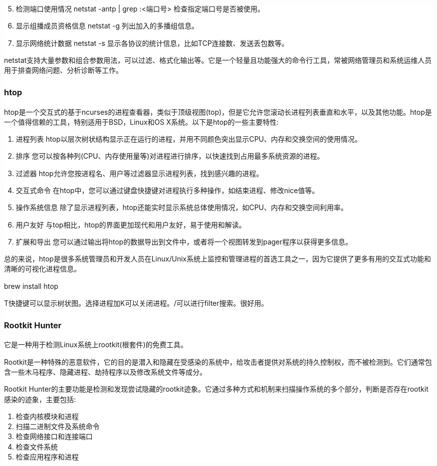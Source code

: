 5. 检测端口使用情况
   netstat -antp | grep :<端口号>
   检查指定端口号是否被使用。

6. 显示组播成员资格信息
   netstat -g 
   列出加入的多播组信息。

7. 显示网络统计数据
   netstat -s
   显示各协议的统计信息，比如TCP连接数、发送丢包数等。

netstat支持大量参数和组合参数用法，可以过滤、格式化输出等。它是一个轻量且功能强大的命令行工具，常被网络管理员和系统运维人员用于排查网络问题、分析诊断等工作。

### htop

htop是一个交互式的基于ncurses的进程查看器，类似于顶级视图(top)，但是它允许您滚动长进程列表垂直和水平，以及其他功能。htop是一个值得信赖的工具，特别适用于BSD，Linux和OS X系统。以下是htop的一些主要特性:

1. 进程列表
htop以层次树状结构显示正在运行的进程，并用不同颜色突出显示CPU、内存和交换空间的使用情况。

2. 排序
您可以按各种列(CPU、内存使用量等)对进程进行排序，以快速找到占用最多系统资源的进程。

3. 过滤器
htop允许您按进程名、用户等过滤器显示进程列表，找到感兴趣的进程。

4. 交互式命令
在htop中，您可以通过键盘快捷键对进程执行多种操作，如结束进程、修改nice值等。

5. 操作系统信息
除了显示进程列表，htop还能实时显示系统总体使用情况，如CPU、内存和交换空间利用率。

6. 用户友好
与top相比，htop的界面更加现代和用户友好，易于使用和解读。

7. 扩展和导出
您可以通过输出将htop的数据导出到文件中，或者将一个视图转发到pager程序以获得更多信息。

总的来说，htop是很多系统管理员和开发人员在Linux/Unix系统上监控和管理进程的首选工具之一，因为它提供了更多有用的交互式功能和清晰的可视化进程信息。

brew install htop

T快捷键可以显示树状图。选择进程加K可以关闭进程。/可以进行filter搜索。很好用。

### Rootkit Hunter

它是一种用于检测Linux系统上rootkit(根套件)的免费工具。

Rootkit是一种特殊的恶意软件，它的目的是潜入和隐藏在受感染的系统中，给攻击者提供对系统的持久控制权，而不被检测到。它们通常包含一些木马程序、隐藏进程、劫持程序以及修改系统文件等成分。

Rootkit Hunter的主要功能是检测和发现尝试隐藏的rootkit迹象。它通过多种方式和机制来扫描操作系统的多个部分，判断是否存在rootkit感染的迹象，主要包括:

1. 检查内核模块和进程
2. 扫描二进制文件及系统命令
3. 检查网络接口和连接端口
4. 检查文件系统
5. 检查应用程序和进程
